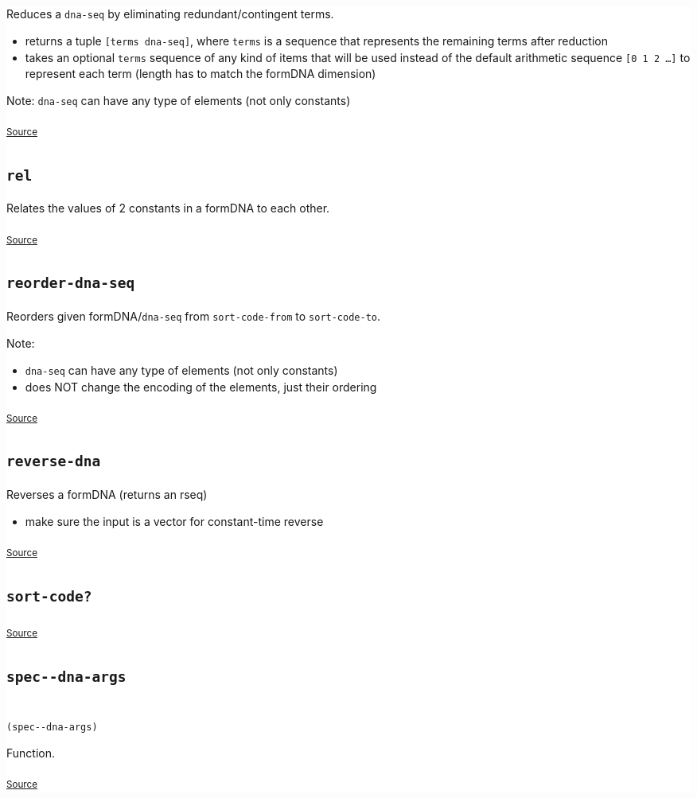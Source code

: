


Reduces a `dna-seq` by eliminating redundant/contingent terms.
- returns a tuple `[terms dna-seq]`, where `terms` is a sequence that represents the remaining terms after reduction
- takes an optional `terms` sequence of any kind of items that will be used instead of the default arithmetic sequence `[0 1 2 …]` to represent each term (length has to match the formDNA dimension)

Note: `dna-seq` can have any type of elements (not only constants)
<p><sub><a href="https://github.com/formsandlines/formform/blob/main/src/formform/calc.cljc#L359-L364">Source</a></sub></p>

## <a name="formform.calc/rel">`rel`</a><a name="formform.calc/rel"></a>




Relates the values of 2 constants in a formDNA to each other.
<p><sub><a href="https://github.com/formsandlines/formform/blob/main/src/formform/calc.cljc#L541-L542">Source</a></sub></p>

## <a name="formform.calc/reorder-dna-seq">`reorder-dna-seq`</a><a name="formform.calc/reorder-dna-seq"></a>




Reorders given formDNA/`dna-seq` from `sort-code-from` to `sort-code-to`.

Note:
- `dna-seq` can have any type of elements (not only constants)
- does NOT change the encoding of the elements, just their ordering
<p><sub><a href="https://github.com/formsandlines/formform/blob/main/src/formform/calc.cljc#L267-L272">Source</a></sub></p>

## <a name="formform.calc/reverse-dna">`reverse-dna`</a><a name="formform.calc/reverse-dna"></a>




Reverses a formDNA (returns an rseq)
- make sure the input is a vector for constant-time reverse
<p><sub><a href="https://github.com/formsandlines/formform/blob/main/src/formform/calc.cljc#L253-L255">Source</a></sub></p>

## <a name="formform.calc/sort-code?">`sort-code?`</a><a name="formform.calc/sort-code?"></a>



<p><sub><a href="https://github.com/formsandlines/formform/blob/main/src/formform/calc.cljc#L60-L60">Source</a></sub></p>

## <a name="formform.calc/spec--dna-args">`spec--dna-args`</a><a name="formform.calc/spec--dna-args"></a>
``` clojure

(spec--dna-args)
```
Function.
<p><sub><a href="https://github.com/formsandlines/formform/blob/main/src/formform/calc.cljc#L284-L287">Source</a></sub></p>
